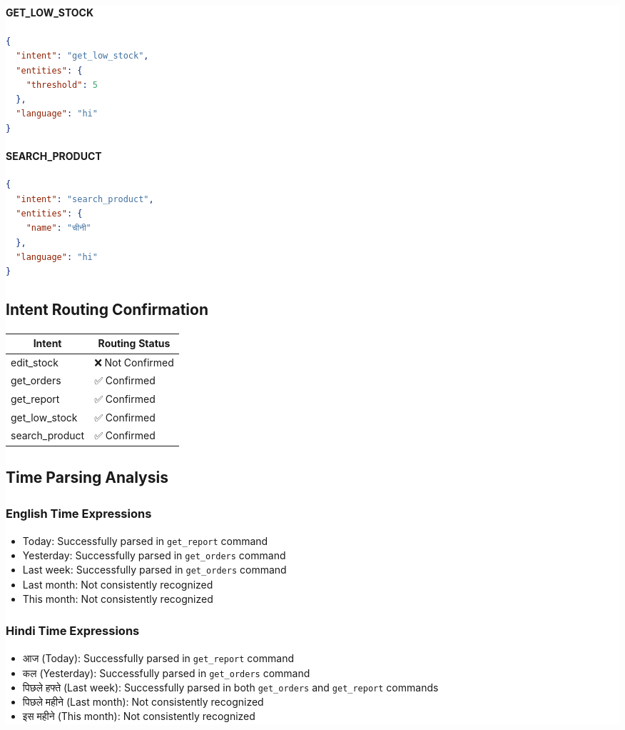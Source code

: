 #### GET_LOW_STOCK
```json
{
  "intent": "get_low_stock",
  "entities": {
    "threshold": 5
  },
  "language": "hi"
}
```

#### SEARCH_PRODUCT
```json
{
  "intent": "search_product",
  "entities": {
    "name": "चीनी"
  },
  "language": "hi"
}
```

## Intent Routing Confirmation

| Intent | Routing Status |
|--------|---------------|
| edit_stock | ❌ Not Confirmed |
| get_orders | ✅ Confirmed |
| get_report | ✅ Confirmed |
| get_low_stock | ✅ Confirmed |
| search_product | ✅ Confirmed |

## Time Parsing Analysis

### English Time Expressions
- Today: Successfully parsed in `get_report` command
- Yesterday: Successfully parsed in `get_orders` command
- Last week: Successfully parsed in `get_orders` command
- Last month: Not consistently recognized
- This month: Not consistently recognized

### Hindi Time Expressions
- आज (Today): Successfully parsed in `get_report` command
- कल (Yesterday): Successfully parsed in `get_orders` command
- पिछले हफ्ते (Last week): Successfully parsed in both `get_orders` and `get_report` commands
- पिछले महीने (Last month): Not consistently recognized
- इस महीने (This month): Not consistently recognized
